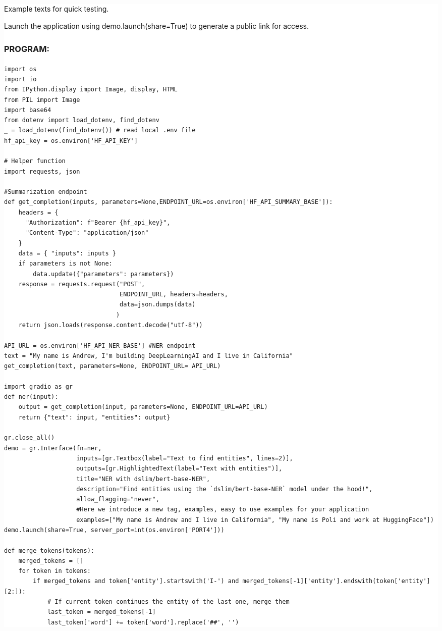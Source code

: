 Example texts for quick testing.

Launch the application using demo.launch(share=True) to generate a public link for access.

### PROGRAM:
```
import os
import io
from IPython.display import Image, display, HTML
from PIL import Image
import base64 
from dotenv import load_dotenv, find_dotenv
_ = load_dotenv(find_dotenv()) # read local .env file
hf_api_key = os.environ['HF_API_KEY']

# Helper function
import requests, json

#Summarization endpoint
def get_completion(inputs, parameters=None,ENDPOINT_URL=os.environ['HF_API_SUMMARY_BASE']): 
    headers = {
      "Authorization": f"Bearer {hf_api_key}",
      "Content-Type": "application/json"
    }
    data = { "inputs": inputs }
    if parameters is not None:
        data.update({"parameters": parameters})
    response = requests.request("POST",
                                ENDPOINT_URL, headers=headers,
                                data=json.dumps(data)
                               )
    return json.loads(response.content.decode("utf-8"))

API_URL = os.environ['HF_API_NER_BASE'] #NER endpoint
text = "My name is Andrew, I'm building DeepLearningAI and I live in California"
get_completion(text, parameters=None, ENDPOINT_URL= API_URL)

import gradio as gr
def ner(input):
    output = get_completion(input, parameters=None, ENDPOINT_URL=API_URL)
    return {"text": input, "entities": output}

gr.close_all()
demo = gr.Interface(fn=ner,
                    inputs=[gr.Textbox(label="Text to find entities", lines=2)],
                    outputs=[gr.HighlightedText(label="Text with entities")],
                    title="NER with dslim/bert-base-NER",
                    description="Find entities using the `dslim/bert-base-NER` model under the hood!",
                    allow_flagging="never",
                    #Here we introduce a new tag, examples, easy to use examples for your application
                    examples=["My name is Andrew and I live in California", "My name is Poli and work at HuggingFace"])
demo.launch(share=True, server_port=int(os.environ['PORT4']))

def merge_tokens(tokens):
    merged_tokens = []
    for token in tokens:
        if merged_tokens and token['entity'].startswith('I-') and merged_tokens[-1]['entity'].endswith(token['entity'][2:]):
            # If current token continues the entity of the last one, merge them
            last_token = merged_tokens[-1]
            last_token['word'] += token['word'].replace('##', '')
```